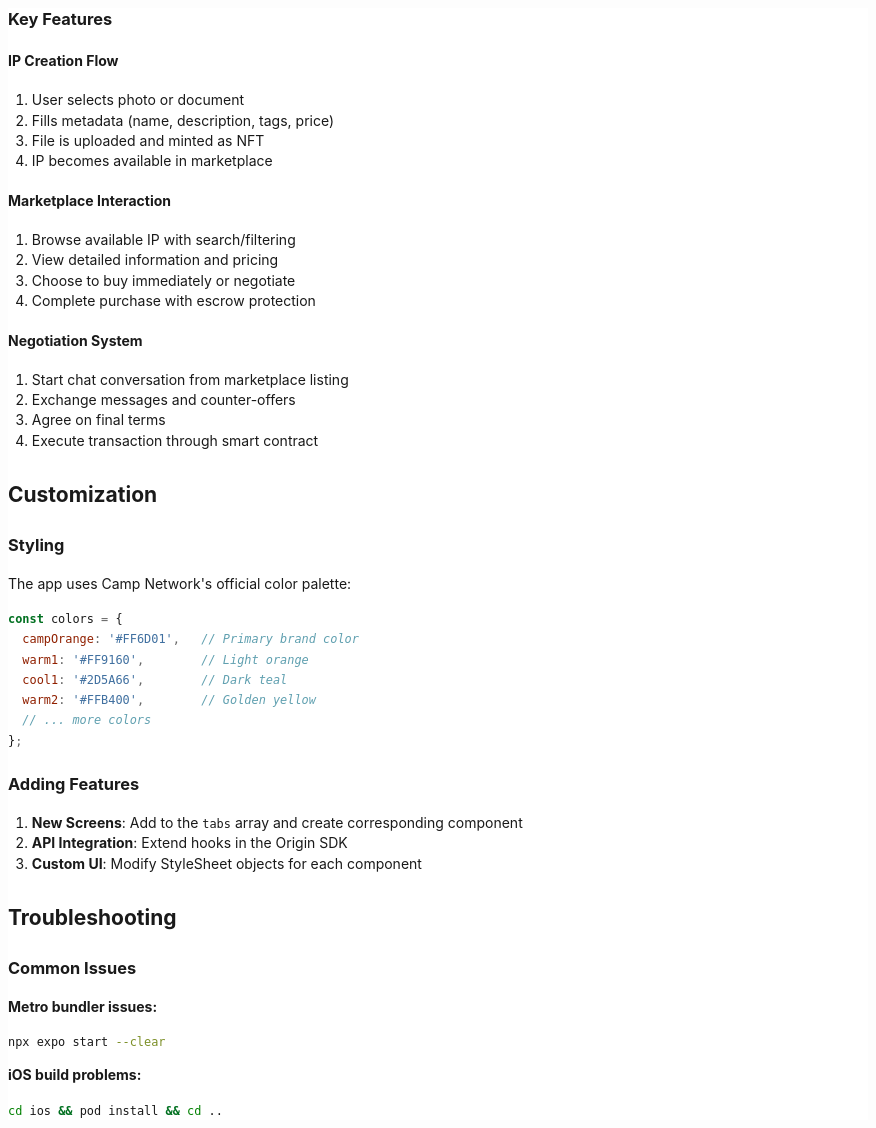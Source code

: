 ### Key Features

#### IP Creation Flow
1. User selects photo or document
2. Fills metadata (name, description, tags, price)
3. File is uploaded and minted as NFT
4. IP becomes available in marketplace

#### Marketplace Interaction
1. Browse available IP with search/filtering
2. View detailed information and pricing
3. Choose to buy immediately or negotiate
4. Complete purchase with escrow protection

#### Negotiation System
1. Start chat conversation from marketplace listing
2. Exchange messages and counter-offers
3. Agree on final terms
4. Execute transaction through smart contract

## Customization

### Styling

The app uses Camp Network's official color palette:

```javascript
const colors = {
  campOrange: '#FF6D01',   // Primary brand color
  warm1: '#FF9160',        // Light orange
  cool1: '#2D5A66',        // Dark teal
  warm2: '#FFB400',        // Golden yellow
  // ... more colors
};
```

### Adding Features

1. **New Screens**: Add to the `tabs` array and create corresponding component
2. **API Integration**: Extend hooks in the Origin SDK
3. **Custom UI**: Modify StyleSheet objects for each component

## Troubleshooting

### Common Issues

**Metro bundler issues:**
```bash
npx expo start --clear
```

**iOS build problems:**
```bash
cd ios && pod install && cd ..
```

